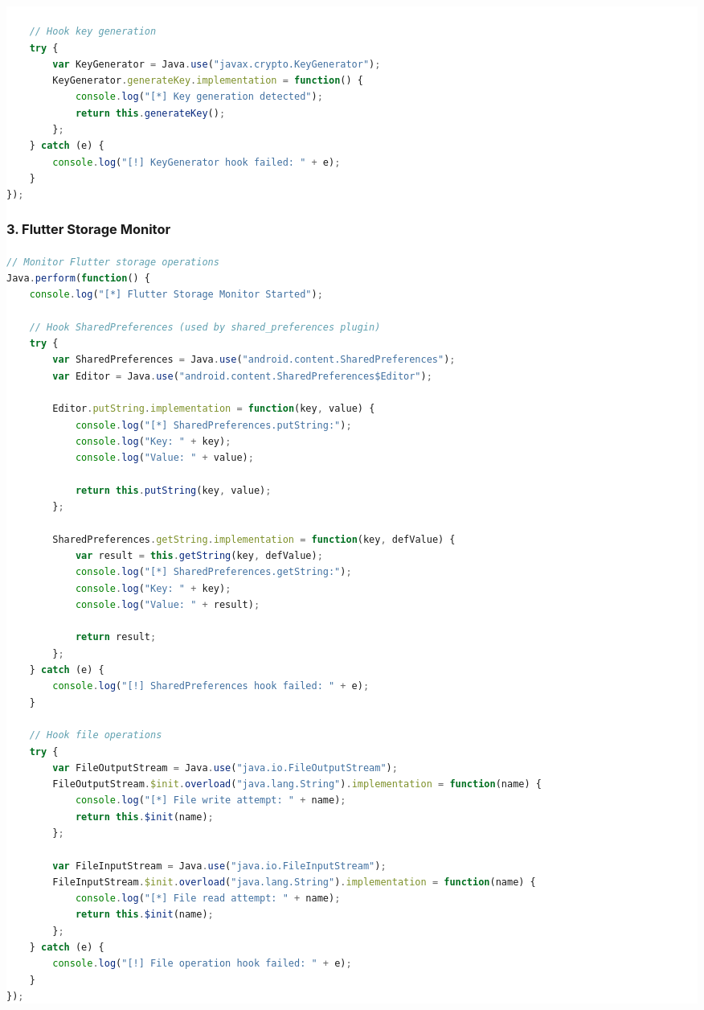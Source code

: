 ```javascript
    
    // Hook key generation
    try {
        var KeyGenerator = Java.use("javax.crypto.KeyGenerator");
        KeyGenerator.generateKey.implementation = function() {
            console.log("[*] Key generation detected");
            return this.generateKey();
        };
    } catch (e) {
        console.log("[!] KeyGenerator hook failed: " + e);
    }
});
```

### 3. **Flutter Storage Monitor**
```javascript
// Monitor Flutter storage operations
Java.perform(function() {
    console.log("[*] Flutter Storage Monitor Started");
    
    // Hook SharedPreferences (used by shared_preferences plugin)
    try {
        var SharedPreferences = Java.use("android.content.SharedPreferences");
        var Editor = Java.use("android.content.SharedPreferences$Editor");
        
        Editor.putString.implementation = function(key, value) {
            console.log("[*] SharedPreferences.putString:");
            console.log("Key: " + key);
            console.log("Value: " + value);
            
            return this.putString(key, value);
        };
        
        SharedPreferences.getString.implementation = function(key, defValue) {
            var result = this.getString(key, defValue);
            console.log("[*] SharedPreferences.getString:");
            console.log("Key: " + key);
            console.log("Value: " + result);
            
            return result;
        };
    } catch (e) {
        console.log("[!] SharedPreferences hook failed: " + e);
    }
    
    // Hook file operations
    try {
        var FileOutputStream = Java.use("java.io.FileOutputStream");
        FileOutputStream.$init.overload("java.lang.String").implementation = function(name) {
            console.log("[*] File write attempt: " + name);
            return this.$init(name);
        };
        
        var FileInputStream = Java.use("java.io.FileInputStream");
        FileInputStream.$init.overload("java.lang.String").implementation = function(name) {
            console.log("[*] File read attempt: " + name);
            return this.$init(name);
        };
    } catch (e) {
        console.log("[!] File operation hook failed: " + e);
    }
});
```
